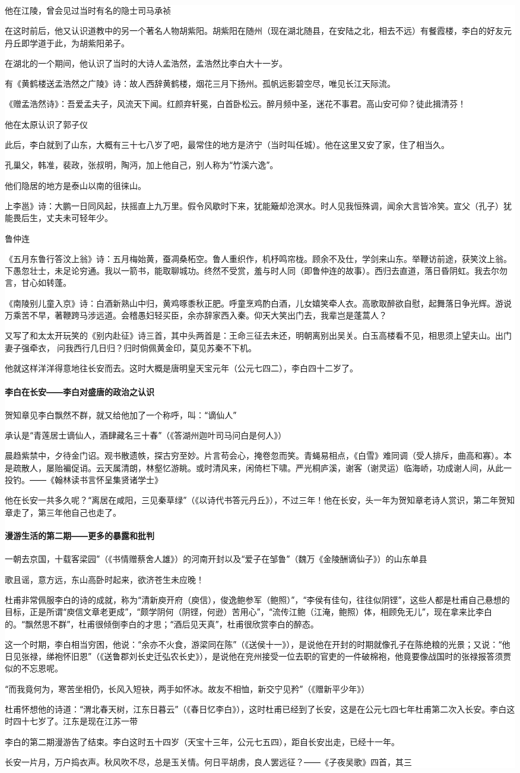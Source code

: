 他在江陵，曾会见过当时有名的隐士司马承祯

在这时前后，他又认识道教中的另一个著名人物胡紫阳。胡紫阳在随州（现在湖北随县，在安陆之北，相去不远）有餐霞楼，李白的好友元丹丘即学道于此，为胡紫阳弟子。

在湖北的一个期间，他认识了当时的大诗人孟浩然，孟浩然比李白大十一岁。

有《黄鹤楼送孟浩然之广陵》诗：故人西辞黄鹤楼，烟花三月下扬州。孤帆远影碧空尽，唯见长江天际流。

《赠孟浩然诗》：吾爱孟夫子，风流天下闻。红颜弃轩冕，白首卧松云。醉月频中圣，迷花不事君。高山安可仰？徒此揖清芬！

他在太原认识了郭子仪

此后，李白就到了山东，大概有三十七八岁了吧，最常住的地方是济宁（当时叫任城）。他在这里又安了家，住了相当久。

孔巢父，韩准，裴政，张叔明，陶沔，加上他自己，别人称为“竹溪六逸”。

他们隐居的地方是泰山以南的徂徕山。

上李邕》诗：大鹏一日同风起，扶摇直上九万里。假令风歇时下来，犹能簸却沧溟水。时人见我恒殊调，闻余大言皆冷笑。宣父（孔子）犹能畏后生，丈夫未可轻年少。

鲁仲连

《五月东鲁行答汶上翁》诗：五月梅始黄，蚕凋桑柘空。鲁人重织作，机杼鸣帘栊。顾余不及仕，学剑来山东。举鞭访前途，获笑汶上翁。下愚忽壮士，未足论穷通。我以一箭书，能取聊城功。终然不受赏，羞与时人同（即鲁仲连的故事）。西归去直道，落日昏阴虹。我去尔勿言，甘心如转蓬。

《南陵别儿童入京》诗：白酒新熟山中归，黄鸡啄黍秋正肥。呼童烹鸡酌白酒，儿女嬉笑牵人衣。高歌取醉欲自慰，起舞落日争光辉。游说万乘苦不早，著鞭跨马涉远道。会稽愚妇轻买臣，余亦辞家西入秦。仰天大笑出门去，我辈岂是蓬蒿人？

又写了和太太开玩笑的《别内赴征》诗三首，其中头两首是：王命三征去未还，明朝离别出吴关。白玉高楼看不见，相思须上望夫山。出门妻子强牵衣， 问我西行几日归？归时倘佩黄金印，莫见苏秦不下机。

他就这样洋洋得意地往长安而去。这时大概是唐明皇天宝元年（公元七四二），李白四十二岁了。

#### 李白在长安——李白对盛唐的政治之认识

贺知章见李白飘然不群，就又给他加了一个称呼，叫：“谪仙人”

承认是“青莲居士谪仙人，酒肆藏名三十春”（《答湖州迦叶司马问白是何人》）

晨趋紫禁中，夕待金门诏。观书散遗帙，探古穷至妙。片言苟会心，掩卷忽而笑。青蝇易相点，《白雪》难同调（受人排斥，曲高和寡）。本是疏散人，屡贻褊促诮。云天属清朗，林壑忆游眺。或时清风来，闲倚栏下啸。严光桐庐溪，谢客（谢灵运）临海峤，功成谢人间，从此一投钓。——《翰林读书言怀呈集贤诸学士》

他在长安一共多久呢？“离居在咸阳，三见秦草绿”（《以诗代书答元丹丘》），不过三年！他在长安，头一年为贺知章老诗人赏识，第二年贺知章走了，第三年他自己也走了。

#### 漫游生活的第二期——更多的暴露和批判

一朝去京国，十载客梁园”（《书情赠蔡舍人雄》）的河南开封以及“爱子在邹鲁”（魏万《金陵酬谪仙子》）的山东单县

歌且谣，意方远，东山高卧时起来，欲济苍生未应晚！

杜甫非常佩服李白的诗的成就，称为“清新庾开府（庾信），俊逸鲍参军（鲍照）”，“李侯有佳句，往往似阴铿”，这些人都是杜甫自己悬想的目标，正是所谓“庾信文章老更成”，“颇学阴何（阴铿，何逊）苦用心”，“流传江鲍（江淹，鲍照）体，相顾免无儿”，现在拿来比李白的。“飘然思不群”，杜甫很倾倒李白的才思；“酒后见天真”，杜甫很欣赏李白的醉态。

这一个时期，李白相当穷困，他说：“余亦不火食，游梁同在陈”（《送侯十一》），是说他在开封的时期就像孔子在陈绝粮的光景；又说：“他日见张禄，绨袍怀旧恩”（《送鲁郡刘长史迁弘农长史》），是说他在兖州接受一位去职的官吏的一件破棉袍，他竟要像战国时的张禄报答须贾似的不忘恩呢。

“而我竟何为，寒苦坐相仍，长风入短袂，两手如怀冰。故友不相恤，新交宁见矜”（《赠新平少年》）

杜甫怀想他的诗道：“渭北春天树，江东日暮云”（《春日忆李白》），这时杜甫已经到了长安，这是在公元七四七年杜甫第二次入长安。李白这时四十七岁了。江东是现在江苏一带

李白的第二期漫游告了结束。李白这时五十四岁（天宝十三年，公元七五四），距自长安出走，已经十一年。

长安一片月，万户捣衣声。秋风吹不尽，总是玉关情。何日平胡虏，良人罢远征？——《子夜吴歌》四首，其三
